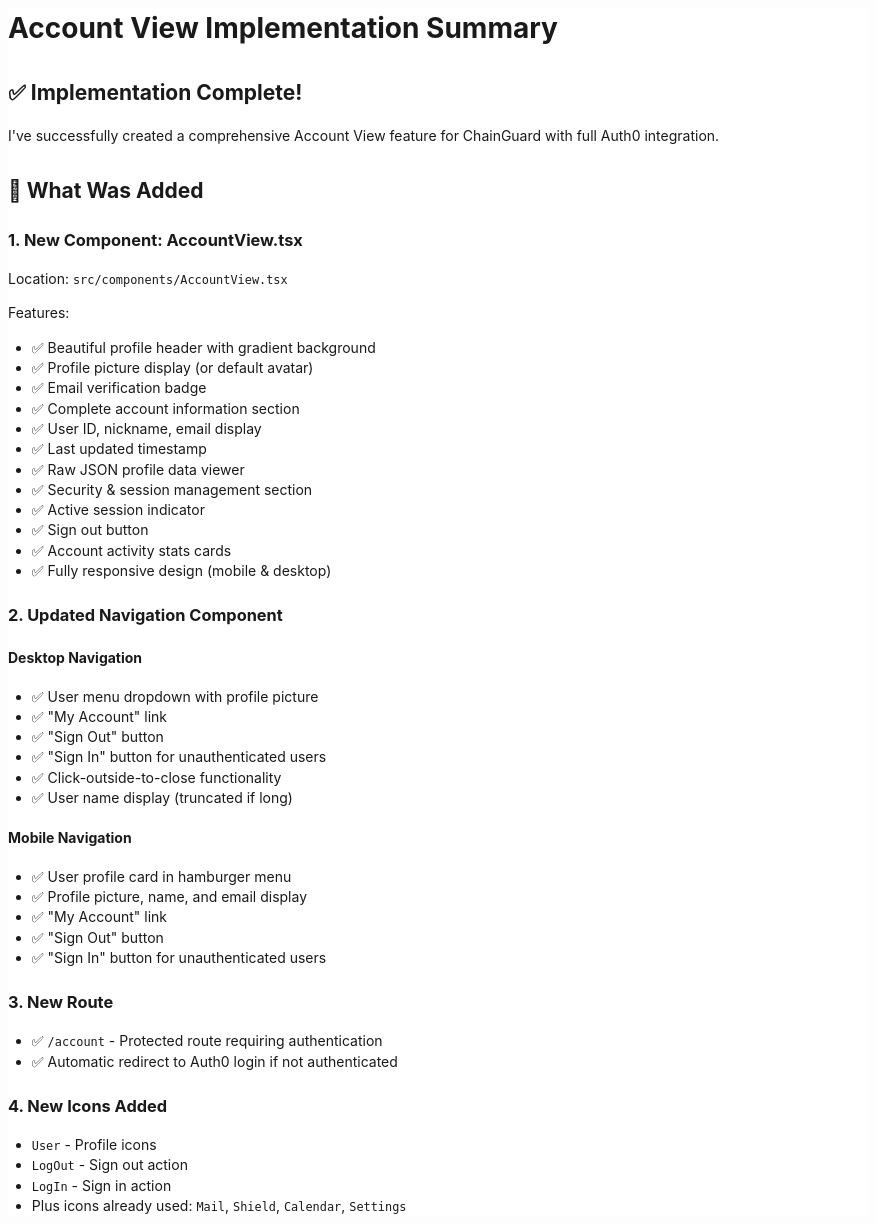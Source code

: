 # Account View Implementation Summary

## ✅ Implementation Complete!

I've successfully created a comprehensive Account View feature for ChainGuard with full Auth0 integration.

## 🎯 What Was Added

### 1. **New Component: AccountView.tsx**
Location: `src/components/AccountView.tsx`

Features:
- ✅ Beautiful profile header with gradient background
- ✅ Profile picture display (or default avatar)
- ✅ Email verification badge
- ✅ Complete account information section
- ✅ User ID, nickname, email display
- ✅ Last updated timestamp
- ✅ Raw JSON profile data viewer
- ✅ Security & session management section
- ✅ Active session indicator
- ✅ Sign out button
- ✅ Account activity stats cards
- ✅ Fully responsive design (mobile & desktop)

### 2. **Updated Navigation Component**

#### Desktop Navigation
- ✅ User menu dropdown with profile picture
- ✅ "My Account" link
- ✅ "Sign Out" button
- ✅ "Sign In" button for unauthenticated users
- ✅ Click-outside-to-close functionality
- ✅ User name display (truncated if long)

#### Mobile Navigation  
- ✅ User profile card in hamburger menu
- ✅ Profile picture, name, and email display
- ✅ "My Account" link
- ✅ "Sign Out" button
- ✅ "Sign In" button for unauthenticated users

### 3. **New Route**
- ✅ `/account` - Protected route requiring authentication
- ✅ Automatic redirect to Auth0 login if not authenticated

### 4. **New Icons Added**
- `User` - Profile icons
- `LogOut` - Sign out action
- `LogIn` - Sign in action
- Plus icons already used: `Mail`, `Shield`, `Calendar`, `Settings`

